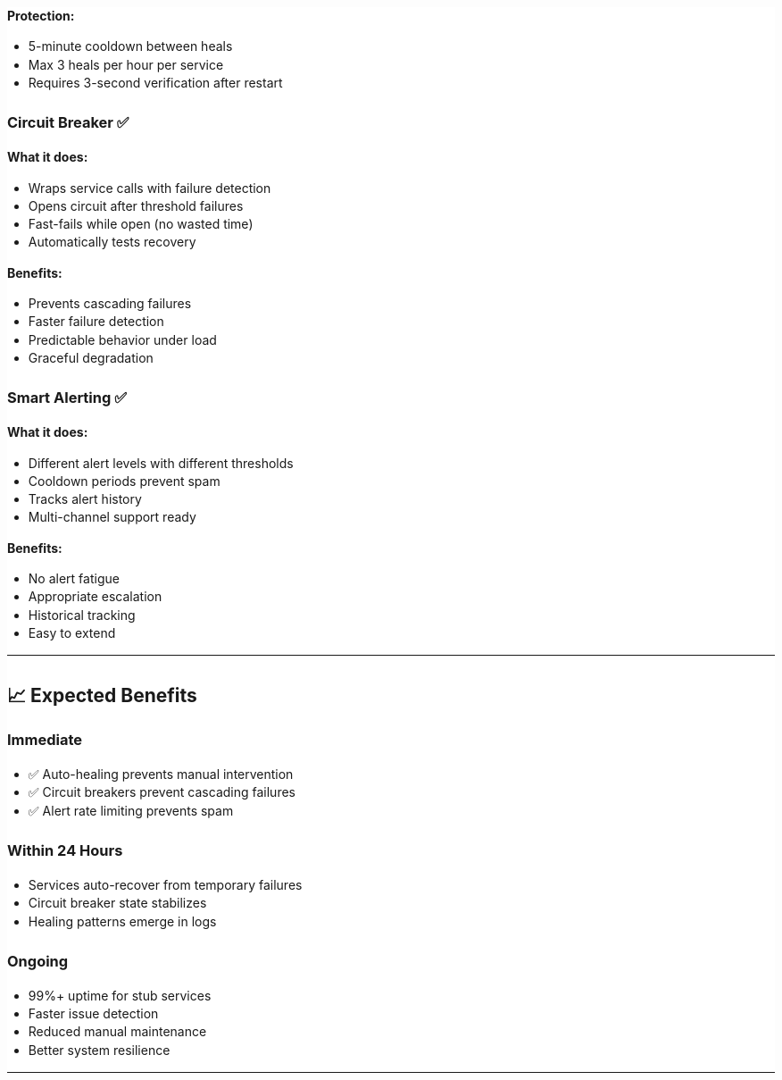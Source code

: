 **Protection:**
- 5-minute cooldown between heals
- Max 3 heals per hour per service
- Requires 3-second verification after restart

### Circuit Breaker ✅
**What it does:**
- Wraps service calls with failure detection
- Opens circuit after threshold failures
- Fast-fails while open (no wasted time)
- Automatically tests recovery

**Benefits:**
- Prevents cascading failures
- Faster failure detection
- Predictable behavior under load
- Graceful degradation

### Smart Alerting ✅
**What it does:**
- Different alert levels with different thresholds
- Cooldown periods prevent spam
- Tracks alert history
- Multi-channel support ready

**Benefits:**
- No alert fatigue
- Appropriate escalation
- Historical tracking
- Easy to extend

---

## 📈 Expected Benefits

### Immediate
- ✅ Auto-healing prevents manual intervention
- ✅ Circuit breakers prevent cascading failures
- ✅ Alert rate limiting prevents spam

### Within 24 Hours
- Services auto-recover from temporary failures
- Circuit breaker state stabilizes
- Healing patterns emerge in logs

### Ongoing
- 99%+ uptime for stub services
- Faster issue detection
- Reduced manual maintenance
- Better system resilience

---